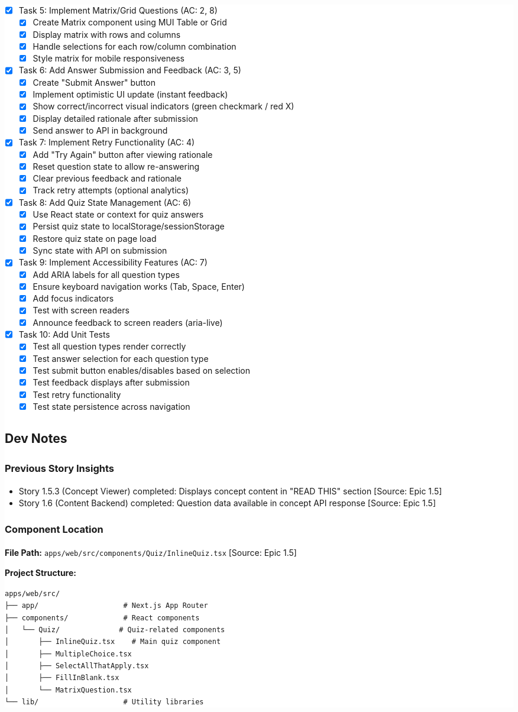 - [x] Task 5: Implement Matrix/Grid Questions (AC: 2, 8)
  - [x] Create Matrix component using MUI Table or Grid
  - [x] Display matrix with rows and columns
  - [x] Handle selections for each row/column combination
  - [x] Style matrix for mobile responsiveness
  
- [x] Task 6: Add Answer Submission and Feedback (AC: 3, 5)
  - [x] Create "Submit Answer" button
  - [x] Implement optimistic UI update (instant feedback)
  - [x] Show correct/incorrect visual indicators (green checkmark / red X)
  - [x] Display detailed rationale after submission
  - [x] Send answer to API in background
  
- [x] Task 7: Implement Retry Functionality (AC: 4)
  - [x] Add "Try Again" button after viewing rationale
  - [x] Reset question state to allow re-answering
  - [x] Clear previous feedback and rationale
  - [x] Track retry attempts (optional analytics)
  
- [x] Task 8: Add Quiz State Management (AC: 6)
  - [x] Use React state or context for quiz answers
  - [x] Persist quiz state to localStorage/sessionStorage
  - [x] Restore quiz state on page load
  - [x] Sync state with API on submission
  
- [x] Task 9: Implement Accessibility Features (AC: 7)
  - [x] Add ARIA labels for all question types
  - [x] Ensure keyboard navigation works (Tab, Space, Enter)
  - [x] Add focus indicators
  - [x] Test with screen readers
  - [x] Announce feedback to screen readers (aria-live)
  
- [x] Task 10: Add Unit Tests
  - [x] Test all question types render correctly
  - [x] Test answer selection for each question type
  - [x] Test submit button enables/disables based on selection
  - [x] Test feedback displays after submission
  - [x] Test retry functionality
  - [x] Test state persistence across navigation

## Dev Notes

### Previous Story Insights
- Story 1.5.3 (Concept Viewer) completed: Displays concept content in "READ THIS" section [Source: Epic 1.5]
- Story 1.6 (Content Backend) completed: Question data available in concept API response [Source: Epic 1.5]

### Component Location
**File Path:** `apps/web/src/components/Quiz/InlineQuiz.tsx` [Source: Epic 1.5]

**Project Structure:**
```plaintext
apps/web/src/
├── app/                    # Next.js App Router
├── components/             # React components
│   └── Quiz/              # Quiz-related components
│       ├── InlineQuiz.tsx    # Main quiz component
│       ├── MultipleChoice.tsx
│       ├── SelectAllThatApply.tsx
│       ├── FillInBlank.tsx
│       └── MatrixQuestion.tsx
└── lib/                    # Utility libraries
```


  [questionId: string]: {